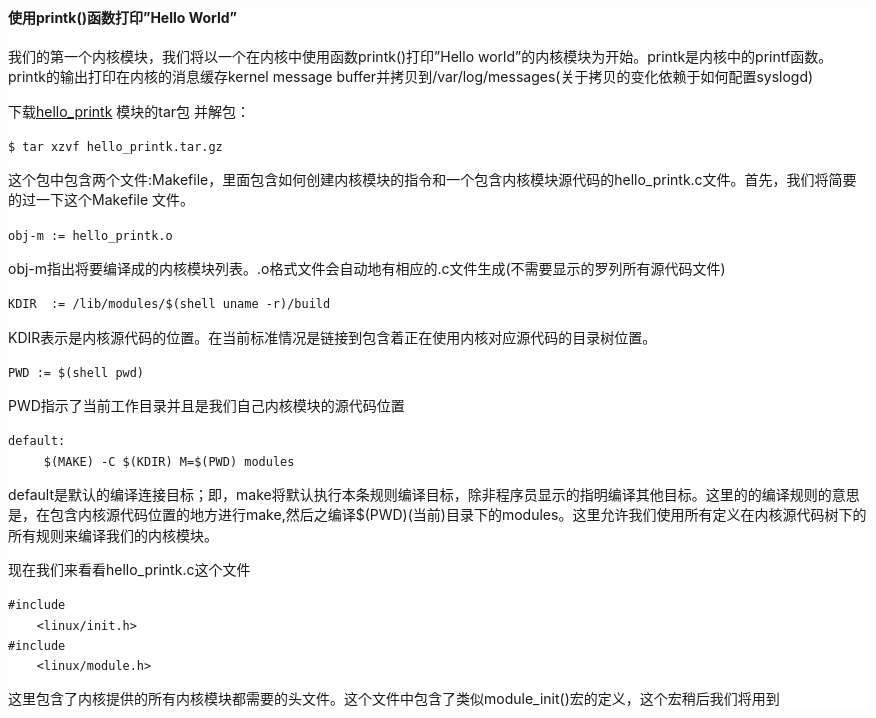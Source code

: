 
#### 使用printk()函数打印”Hello World”


我们的第一个内核模块，我们将以一个在内核中使用函数printk()打印”Hello world”的内核模块为开始。printk是内核中的printf函数。printk的输出打印在内核的消息缓存kernel message buffer并拷贝到/var/log/messages(关于拷贝的变化依赖于如何配置syslogd)


下载[hello\_printk](http://www.linuxdevcenter.com/linux/2007/07/05/examples/hello_printk.tar.gz) 模块的tar包 并解包：


`$ tar xzvf hello_printk.tar.gz`


这个包中包含两个文件:Makefile，里面包含如何创建内核模块的指令和一个包含内核模块源代码的hello\_printk.c文件。首先，我们将简要的过一下这个Makefile 文件。


`obj-m := hello_printk.o`


obj-m指出将要编译成的内核模块列表。.o格式文件会自动地有相应的.c文件生成(不需要显示的罗列所有源代码文件)



```
KDIR  := /lib/modules/$(shell uname -r)/build

```

KDIR表示是内核源代码的位置。在当前标准情况是链接到包含着正在使用内核对应源代码的目录树位置。



```
PWD := $(shell pwd)

```

PWD指示了当前工作目录并且是我们自己内核模块的源代码位置



```
default:
     $(MAKE) -C $(KDIR) M=$(PWD) modules

```

default是默认的编译连接目标；即，make将默认执行本条规则编译目标，除非程序员显示的指明编译其他目标。这里的的编译规则的意思是，在包含内核源代码位置的地方进行make,然后之编译$(PWD)(当前)目录下的modules。这里允许我们使用所有定义在内核源代码树下的所有规则来编译我们的内核模块。


现在我们来看看hello\_printk.c这个文件



```
#include
	<linux/init.h>
#include
	<linux/module.h>

```

这里包含了内核提供的所有内核模块都需要的头文件。这个文件中包含了类似module\_init()宏的定义，这个宏稍后我们将用到
